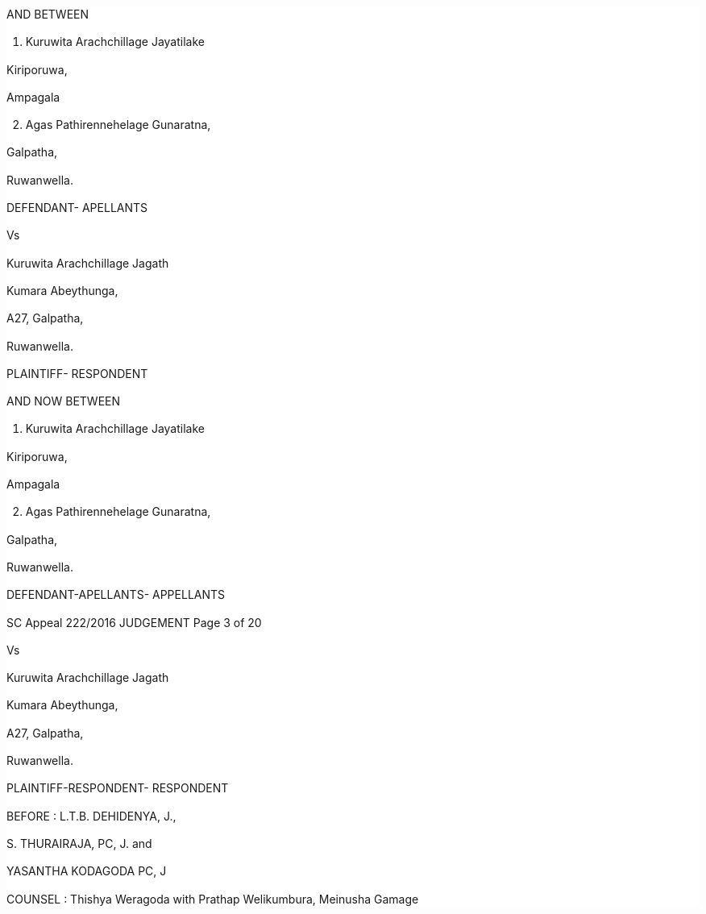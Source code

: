 AND BETWEEN

1. Kuruwita Arachchillage Jayatilake

Kiriporuwa,

Ampagala

2. Agas Pathirennehelage Gunaratna,

Galpatha,

Ruwanwella.

DEFENDANT- APELLANTS

Vs

Kuruwita Arachchillage Jagath

Kumara Abeythunga,

A27, Galpatha,

Ruwanwella.

PLAINTIFF- RESPONDENT

AND NOW BETWEEN

1. Kuruwita Arachchillage Jayatilake

Kiriporuwa,

Ampagala

2. Agas Pathirennehelage Gunaratna,

Galpatha,

Ruwanwella.

DEFENDANT-APELLANTS- APPELLANTS

SC Appeal 222/2016 JUDGEMENT Page 3 of 20

Vs

Kuruwita Arachchillage Jagath

Kumara Abeythunga,

A27, Galpatha,

Ruwanwella.

PLAINTIFF-RESPONDENT- RESPONDENT

BEFORE : L.T.B. DEHIDENYA, J.,

S. THURAIRAJA, PC, J. and

YASANTHA KODAGODA PC, J

COUNSEL : Thishya Weragoda with Prathap Welikumbura, Meinusha Gamage
